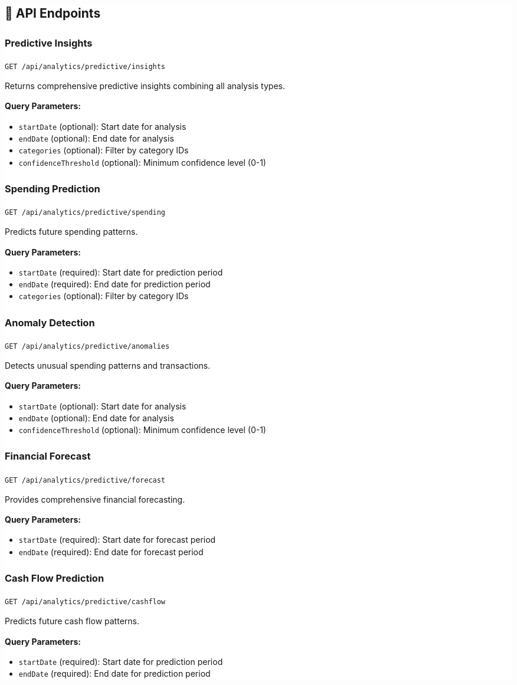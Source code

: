 ## 🔧 API Endpoints

### Predictive Insights
```http
GET /api/analytics/predictive/insights
```
Returns comprehensive predictive insights combining all analysis types.

**Query Parameters:**
- `startDate` (optional): Start date for analysis
- `endDate` (optional): End date for analysis
- `categories` (optional): Filter by category IDs
- `confidenceThreshold` (optional): Minimum confidence level (0-1)

### Spending Prediction
```http
GET /api/analytics/predictive/spending
```
Predicts future spending patterns.

**Query Parameters:**
- `startDate` (required): Start date for prediction period
- `endDate` (required): End date for prediction period
- `categories` (optional): Filter by category IDs

### Anomaly Detection
```http
GET /api/analytics/predictive/anomalies
```
Detects unusual spending patterns and transactions.

**Query Parameters:**
- `startDate` (optional): Start date for analysis
- `endDate` (optional): End date for analysis
- `confidenceThreshold` (optional): Minimum confidence level (0-1)

### Financial Forecast
```http
GET /api/analytics/predictive/forecast
```
Provides comprehensive financial forecasting.

**Query Parameters:**
- `startDate` (required): Start date for forecast period
- `endDate` (required): End date for forecast period

### Cash Flow Prediction
```http
GET /api/analytics/predictive/cashflow
```
Predicts future cash flow patterns.

**Query Parameters:**
- `startDate` (required): Start date for prediction period
- `endDate` (required): End date for prediction period
